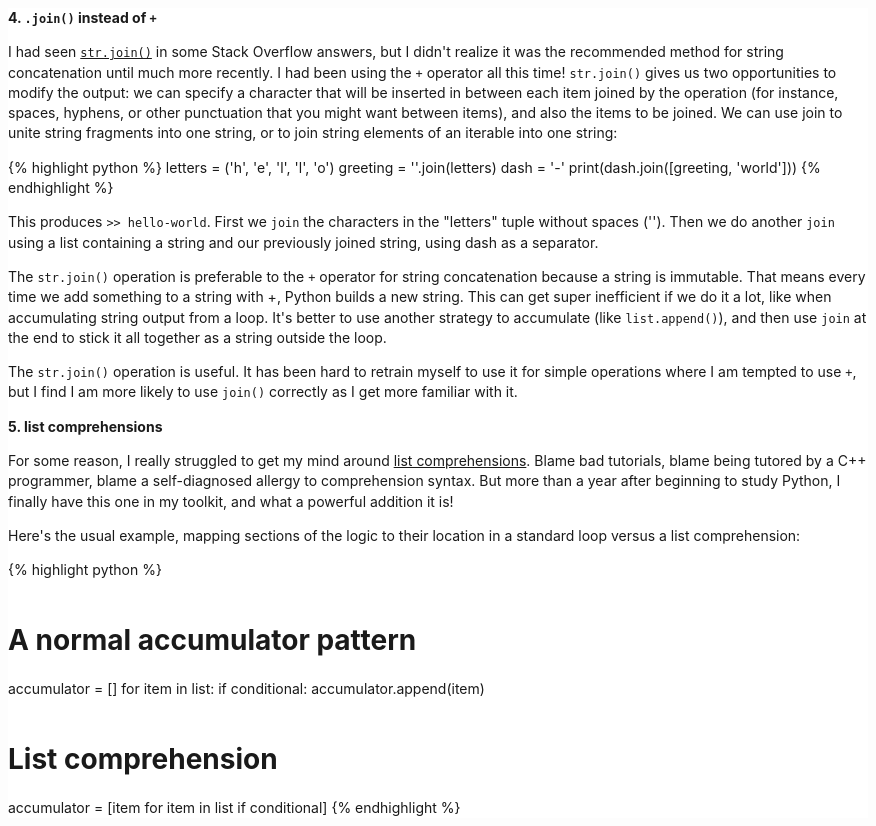 **4. ```.join()``` instead of ```+```**

I had seen [```str.join()```](https://docs.python.org/3/library/stdtypes.html#str.join) in some Stack Overflow answers, but I didn't realize it was the recommended method for string concatenation until much more recently. I had been using the ```+``` operator all this time! ```str.join()``` gives us two opportunities to modify the output: we can specify a character that will be inserted in between each item joined by the operation (for instance, spaces, hyphens, or other punctuation that you might want between items), and also the items to be joined. We can use join to unite string fragments into one string, or to join string elements of an iterable into one string:

{% highlight python %}
letters = ('h', 'e', 'l', 'l', 'o')
greeting = ''.join(letters)
dash = '-'
print(dash.join([greeting, 'world']))
{% endhighlight %}

This produces ```>> hello-world```. First we ```join``` the characters in the "letters" tuple without spaces (''). Then we do another ```join``` using a list containing a string and our previously joined string, using dash as a separator.

The ```str.join()``` operation is preferable to the ```+``` operator for string concatenation because a string is immutable. That means every time we add something to a string with +, Python builds a new string. This can get super inefficient if we do it a lot, like when accumulating string output from a loop. It's better to use another strategy to accumulate (like ```list.append()```), and then use ```join``` at the end to stick it all together as a string outside the loop.

The ```str.join()``` operation is useful. It has been hard to retrain myself to use it for simple operations where I am tempted to use ```+```, but I find I am more likely to use ```join()``` correctly as I get more familiar with it.


**5. list comprehensions**

For some reason, I really struggled to get my mind around [list comprehensions](https://docs.python.org/3/tutorial/datastructures.html?highlight=comprehension#list-comprehensions). Blame bad tutorials, blame being tutored by a C++ programmer, blame a self-diagnosed allergy to comprehension syntax. But more than a year after beginning to study Python, I finally have this one in my toolkit, and what a powerful addition it is!

Here's the usual example, mapping sections of the logic to their location in a standard loop versus a list comprehension:

{% highlight python %}
# A normal accumulator pattern
accumulator = []
for item in list:
    if conditional:
        accumulator.append(item)

# List comprehension
accumulator = [item for item in list if conditional]
{% endhighlight %}
